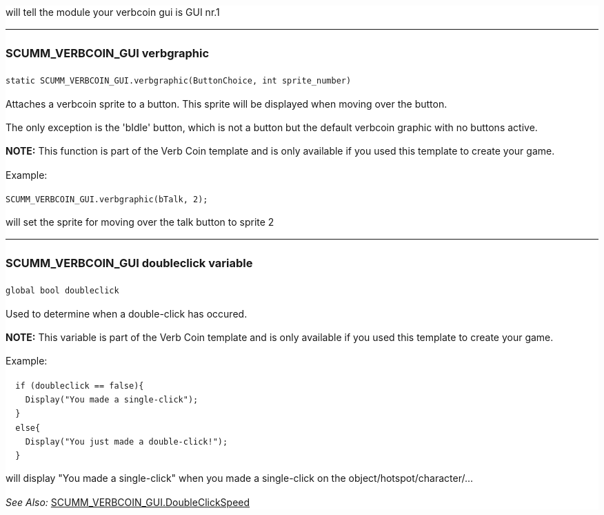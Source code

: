 will tell the module your verbcoin gui is GUI nr.1

---

### SCUMM\_VERBCOIN\_GUI verbgraphic

    static SCUMM_VERBCOIN_GUI.verbgraphic(ButtonChoice, int sprite_number)

Attaches a verbcoin sprite to a button. This sprite will be displayed
when moving over the button.

The only exception is the 'bIdle' button, which is not a button but the
default verbcoin graphic with no buttons active.

**NOTE:** This function is part of the Verb Coin template and is only
available if you used this template to create your game.

Example:

    SCUMM_VERBCOIN_GUI.verbgraphic(bTalk, 2);

will set the sprite for moving over the talk button to sprite 2

---

### SCUMM\_VERBCOIN\_GUI doubleclick variable

    global bool doubleclick

Used to determine when a double-click has occured.

**NOTE:** This variable is part of the Verb Coin template and is only
available if you used this template to create your game.

Example:

      if (doubleclick == false){
        Display("You made a single-click");
      }
      else{
        Display("You just made a double-click!");
      }

will display "You made a single-click" when you made a single-click on
the object/hotspot/character/...

*See Also:*
[SCUMM\_VERBCOIN\_GUI.DoubleClickSpeed](ags80#SCUMM_VERBCOIN_GUI.DoubleClickSpeed)

